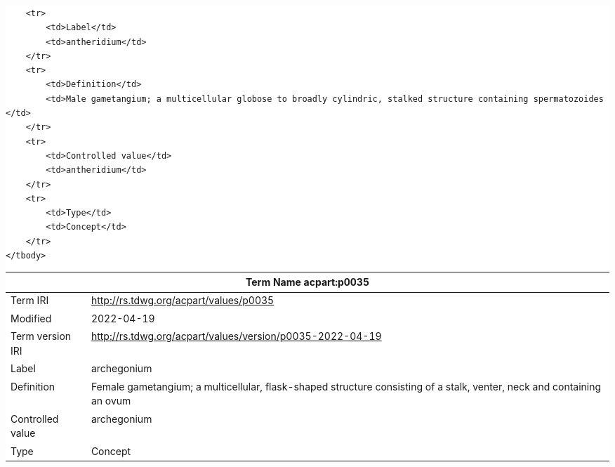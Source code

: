 		<tr>
			<td>Label</td>
			<td>antheridium</td>
		</tr>
		<tr>
			<td>Definition</td>
			<td>Male gametangium; a multicellular globose to broadly cylindric, stalked structure containing spermatozoides</td>
		</tr>
		<tr>
			<td>Controlled value</td>
			<td>antheridium</td>
		</tr>
		<tr>
			<td>Type</td>
			<td>Concept</td>
		</tr>
	</tbody>
</table>

<table>
	<thead>
		<tr>
			<th colspan="2"><a id="acpart_p0035"></a>Term Name  acpart:p0035</th>
		</tr>
	</thead>
	<tbody>
		<tr>
			<td>Term IRI</td>
			<td><a href="http://rs.tdwg.org/acpart/values/p0035">http://rs.tdwg.org/acpart/values/p0035</a></td>
		</tr>
		<tr>
			<td>Modified</td>
			<td>2022-04-19</td>
		</tr>
		<tr>
			<td>Term version IRI</td>
			<td><a href="http://rs.tdwg.org/acpart/values/version/p0035-2022-04-19">http://rs.tdwg.org/acpart/values/version/p0035-2022-04-19</a></td>
		</tr>
		<tr>
			<td>Label</td>
			<td>archegonium</td>
		</tr>
		<tr>
			<td>Definition</td>
			<td>Female gametangium; a multicellular, flask-shaped structure consisting of a stalk, venter, neck and containing an ovum</td>
		</tr>
		<tr>
			<td>Controlled value</td>
			<td>archegonium</td>
		</tr>
		<tr>
			<td>Type</td>
			<td>Concept</td>
		</tr>
	</tbody>
</table>
